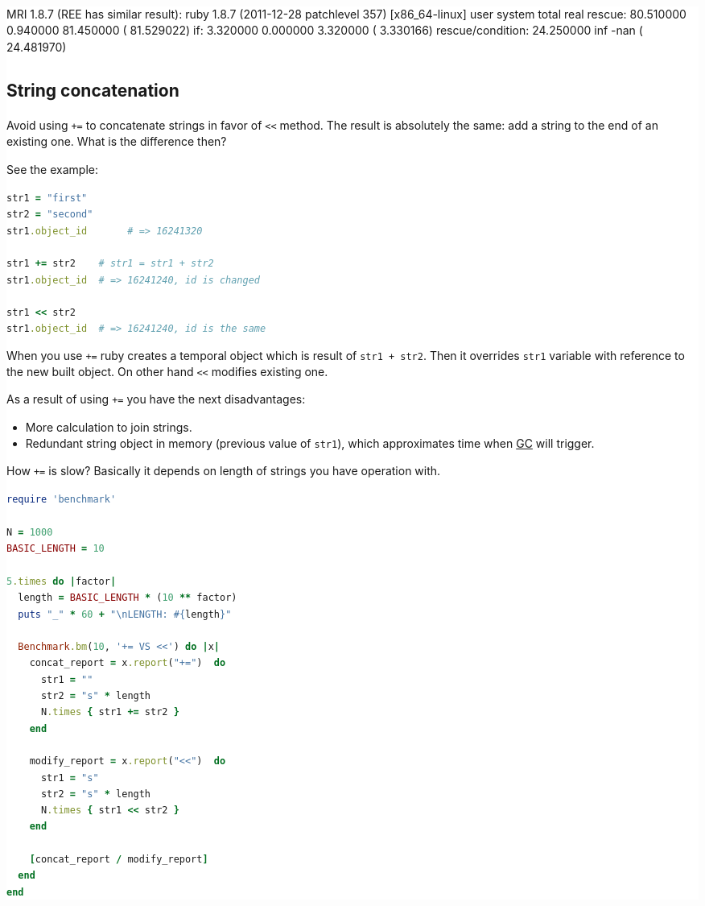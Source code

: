
MRI 1.8.7 (REE has similar result):
    ruby 1.8.7 (2011-12-28 patchlevel 357) [x86_64-linux]
                            user     system      total        real
    rescue:            80.510000   0.940000  81.450000 ( 81.529022)
    if:                 3.320000   0.000000   3.320000 (  3.330166)
    rescue/condition:  24.250000        inf       -nan ( 24.481970)



## String concatenation

Avoid using `+=` to concatenate strings in favor of `<<` method.
The result is absolutely the same: add a string to the end of an existing one.
What is the difference then?

See the example:

```ruby
str1 = "first"
str2 = "second"
str1.object_id       # => 16241320

str1 += str2    # str1 = str1 + str2
str1.object_id  # => 16241240, id is changed

str1 << str2
str1.object_id  # => 16241240, id is the same
```

When you use `+=` ruby creates a temporal object which is result of `str1 + str2`.
Then it overrides `str1` variable with reference to the new built object.
On other hand `<<` modifies existing one.

As a result of using `+=` you have the next disadvantages:

* More calculation to join strings.
* Redundant string object in memory (previous value of `str1`), which approximates time when
[GC](http://en.wikipedia.org/wiki/Garbage_collection_%28computer_science%29) will trigger.


How `+=` is slow? Basically it depends on length of strings you have operation with.

```ruby
require 'benchmark'

N = 1000
BASIC_LENGTH = 10

5.times do |factor|
  length = BASIC_LENGTH * (10 ** factor)
  puts "_" * 60 + "\nLENGTH: #{length}"

  Benchmark.bm(10, '+= VS <<') do |x|
    concat_report = x.report("+=")  do
      str1 = ""
      str2 = "s" * length
      N.times { str1 += str2 }
    end

    modify_report = x.report("<<")  do
      str1 = "s"
      str2 = "s" * length
      N.times { str1 << str2 }
    end

    [concat_report / modify_report]
  end
end
```